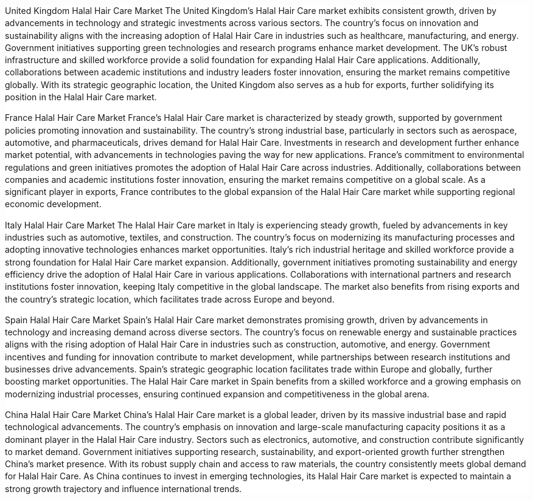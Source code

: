 United Kingdom Halal Hair Care Market
The United Kingdom’s Halal Hair Care market exhibits consistent growth, driven by advancements in technology and strategic investments across various sectors. The country’s focus on innovation and sustainability aligns with the increasing adoption of Halal Hair Care in industries such as healthcare, manufacturing, and energy. Government initiatives supporting green technologies and research programs enhance market development. The UK’s robust infrastructure and skilled workforce provide a solid foundation for expanding Halal Hair Care applications. Additionally, collaborations between academic institutions and industry leaders foster innovation, ensuring the market remains competitive globally. With its strategic geographic location, the United Kingdom also serves as a hub for exports, further solidifying its position in the Halal Hair Care market.

France Halal Hair Care Market
France’s Halal Hair Care market is characterized by steady growth, supported by government policies promoting innovation and sustainability. The country’s strong industrial base, particularly in sectors such as aerospace, automotive, and pharmaceuticals, drives demand for Halal Hair Care. Investments in research and development further enhance market potential, with advancements in technologies paving the way for new applications. France’s commitment to environmental regulations and green initiatives promotes the adoption of Halal Hair Care across industries. Additionally, collaborations between companies and academic institutions foster innovation, ensuring the market remains competitive on a global scale. As a significant player in exports, France contributes to the global expansion of the Halal Hair Care market while supporting regional economic development.

Italy Halal Hair Care Market
The Halal Hair Care market in Italy is experiencing steady growth, fueled by advancements in key industries such as automotive, textiles, and construction. The country’s focus on modernizing its manufacturing processes and adopting innovative technologies enhances market opportunities. Italy’s rich industrial heritage and skilled workforce provide a strong foundation for Halal Hair Care market expansion. Additionally, government initiatives promoting sustainability and energy efficiency drive the adoption of Halal Hair Care in various applications. Collaborations with international partners and research institutions foster innovation, keeping Italy competitive in the global landscape. The market also benefits from rising exports and the country’s strategic location, which facilitates trade across Europe and beyond.

Spain Halal Hair Care Market
Spain’s Halal Hair Care market demonstrates promising growth, driven by advancements in technology and increasing demand across diverse sectors. The country’s focus on renewable energy and sustainable practices aligns with the rising adoption of Halal Hair Care in industries such as construction, automotive, and energy. Government incentives and funding for innovation contribute to market development, while partnerships between research institutions and businesses drive advancements. Spain’s strategic geographic location facilitates trade within Europe and globally, further boosting market opportunities. The Halal Hair Care market in Spain benefits from a skilled workforce and a growing emphasis on modernizing industrial processes, ensuring continued expansion and competitiveness in the global arena.

China Halal Hair Care Market
China’s Halal Hair Care market is a global leader, driven by its massive industrial base and rapid technological advancements. The country’s emphasis on innovation and large-scale manufacturing capacity positions it as a dominant player in the Halal Hair Care industry. Sectors such as electronics, automotive, and construction contribute significantly to market demand. Government initiatives supporting research, sustainability, and export-oriented growth further strengthen China’s market presence. With its robust supply chain and access to raw materials, the country consistently meets global demand for Halal Hair Care. As China continues to invest in emerging technologies, its Halal Hair Care market is expected to maintain a strong growth trajectory and influence international trends.
